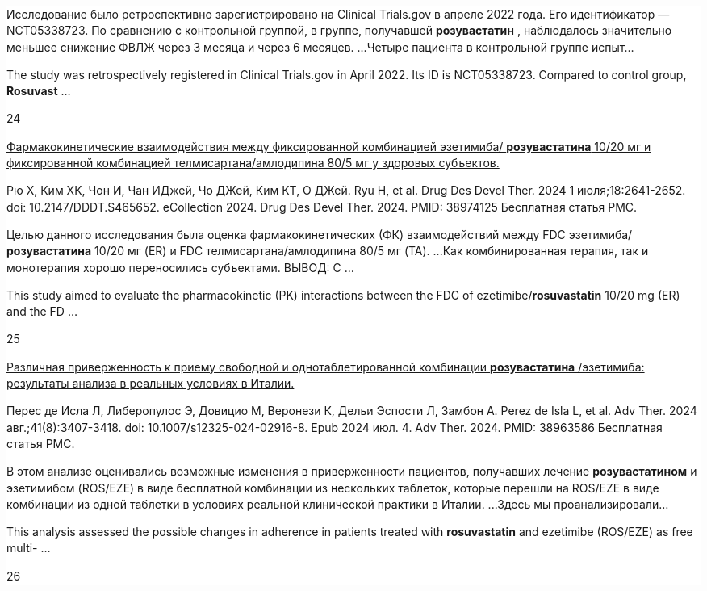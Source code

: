 Исследование было ретроспективно зарегистрировано на Clinical Trials.gov в апреле 2022 года. Его идентификатор — NCT05338723. По сравнению с контрольной группой, в группе, получавшей **розувастатин** , наблюдалось значительно меньшее снижение ФВЛЖ через 3 месяца и через 6 месяцев. ...Четыре пациента в контрольной группе испыт…

The study was retrospectively registered in Clinical Trials.gov in April 2022. Its ID is NCT05338723. Compared to control group, **Rosuvast** …




 24





[Фармакокинетические взаимодействия между фиксированной комбинацией эзетимиба/ **розувастатина** 10/20 мг и фиксированной комбинацией телмисартана/амлодипина 80/5 мг у здоровых субъектов.](https://pubmed.ncbi.nlm.nih.gov/38974125/)

Рю Х, Ким ХК, Чон И, Чан ИДжей, Чо ДЖей, Ким КТ, О ДЖей. Ryu H, et al. Drug Des Devel Ther. 2024 1 июля;18:2641-2652. doi: 10.2147/DDDT.S465652. eCollection 2024. Drug Des Devel Ther. 2024. PMID: 38974125 Бесплатная статья PMC.

Целью данного исследования была оценка фармакокинетических (ФК) взаимодействий между FDC эзетимиба/ **розувастатина** 10/20 мг (ER) и FDC телмисартана/амлодипина 80/5 мг (TA). ...Как комбинированная терапия, так и монотерапия хорошо переносились субъектами. ВЫВОД: C …

This study aimed to evaluate the pharmacokinetic (PK) interactions between the FDC of ezetimibe/**rosuvastatin** 10/20 mg (ER) and the FD …




 25





[Различная приверженность к приему свободной и однотаблетированной комбинации **розувастатина** /эзетимиба: результаты анализа в реальных условиях в Италии.](https://pubmed.ncbi.nlm.nih.gov/38963586/)

Перес де Исла Л, Либеропулос Э, Довицио М, Веронези К, Дельи Эспости Л, Замбон А. Perez de Isla L, et al. Adv Ther. 2024 авг.;41(8):3407-3418. doi: 10.1007/s12325-024-02916-8. Epub 2024 июл. 4. Adv Ther. 2024. PMID: 38963586 Бесплатная статья PMC.

В этом анализе оценивались возможные изменения в приверженности пациентов, получавших лечение **розувастатином** и эзетимибом (ROS/EZE) в виде бесплатной комбинации из нескольких таблеток, которые перешли на ROS/EZE в виде комбинации из одной таблетки в условиях реальной клинической практики в Италии. ...Здесь мы проанализировали…

This analysis assessed the possible changes in adherence in patients treated with **rosuvastatin** and ezetimibe (ROS/EZE) as free multi- …




 26




